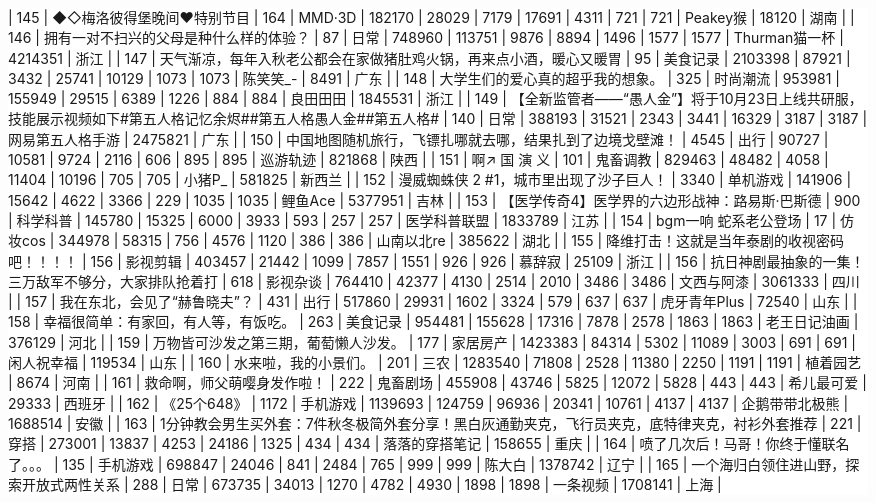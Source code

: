 | 145 | ◆◇梅洛彼得堡晚间❤特别节目                                                                                                                             |           164    | MMD·3D         |   182170 |  28029 |   7179 |  17691 |   4311 |      721 |      721 | Peakey猴             |    18120 | 湖南     |
| 146 | 拥有一对不扫兴的父母是种什么样的体验？                                                                                                                |            87    | 日常           |   748960 | 113751 |   9876 |   8894 |   1496 |     1577 |     1577 | Thurman猫一杯        |  4214351 | 浙江     |
| 147 | 天气渐凉，每年入秋老公都会在家做猪肚鸡火锅，再来点小酒，暖心又暖胃                                                                                    |            95    | 美食记录       |  2103398 |  87921 |   3432 |  25741 |  10129 |     1073 |     1073 | 陈笑笑_-             |     8491 | 广东     |
| 148 | 大学生们的爱心真的超乎我的想象。                                                                                                                      |           325    | 时尚潮流       |   953981 | 155949 |  29515 |   6389 |   1226 |      884 |      884 | 良田田田             |  1845531 | 浙江     |
| 149 | 【全新监管者——“愚人金”】将于10月23日上线共研服，技能展示视频如下#第五人格记忆余烬##第五人格愚人金##第五人格#                                          |           140    | 日常           |   388193 |  31521 |   2343 |   3441 |  16329 |     3187 |     3187 | 网易第五人格手游     |  2475821 | 广东     |
| 150 | 中国地图随机旅行，飞镖扎哪就去哪，结果扎到了边境戈壁滩！                                                                                              |          4545    | 出行           |    90727 |  10581 |   9724 |   2116 |    606 |      895 |      895 | 巡游轨迹             |   821868 | 陕西     |
| 151 | 啊↗ 国 演 义                                                                                                                                          |           101    | 鬼畜调教       |   829463 |  48482 |   4058 |  11404 |  10196 |      705 |      705 | 小猪P_               |   581825 | 新西兰   |
| 152 | 漫威蜘蛛侠 2 #1，城市里出现了沙子巨人！                                                                                                               |          3340    | 单机游戏       |   141906 |  15642 |   4622 |   3366 |    229 |     1035 |     1035 | 鲤鱼Ace              |  5377951 | 吉林     |
| 153 | 【医学传奇4】医学界的六边形战神：路易斯·巴斯德                                                                                                        |           900    | 科学科普       |   145780 |  15325 |   6000 |   3933 |    593 |      257 |      257 | 医学科普联盟         |  1833789 | 江苏     |
| 154 | bgm一响 蛇系老公登场                                                                                                                                  |            17    | 仿妆cos        |   344978 |  58315 |    756 |   4576 |   1120 |      386 |      386 | 山南以北re           |   385622 | 湖北     |
| 155 | 降维打击！这就是当年泰剧的收视密码吧！！！！                                                                                                          |           156    | 影视剪辑       |   403457 |  21442 |   1099 |   7857 |   1551 |      926 |      926 | 慕辞寂               |    25109 | 浙江     |
| 156 | 抗日神剧最抽象的一集！三万敌军不够分，大家排队抢着打                                                                                                  |           618    | 影视杂谈       |   764410 |  42377 |   4130 |   2514 |   2010 |     3486 |     3486 | 文西与阿漆           |  3061333 | 四川     |
| 157 | 我在东北，会见了“赫鲁晓夫”？                                                                                                                          |           431    | 出行           |   517860 |  29931 |   1602 |   3324 |    579 |      637 |      637 | 虎牙青年Plus         |    72540 | 山东     |
| 158 | 幸福很简单：有家回，有人等，有饭吃。                                                                                                                  |           263    | 美食记录       |   954481 | 155628 |  17316 |   7878 |   2578 |     1863 |     1863 | 老王日记油画         |   376129 | 河北     |
| 159 | 万物皆可沙发之第三期，葡萄懒人沙发。                                                                                                                  |           177    | 家居房产       |  1423383 |  84314 |   5302 |  11089 |   3003 |      691 |      691 | 闲人祝幸福           |   119534 | 山东     |
| 160 | 水来啦，我的小景们。                                                                                                                                  |           201    | 三农           |  1283540 |  71808 |   2528 |  11380 |   2250 |     1191 |     1191 | 植着园艺             |     8674 | 河南     |
| 161 | 救命啊，师父萌嘤身发作啦！                                                                                                                            |           222    | 鬼畜剧场       |   455908 |  43746 |   5825 |  12072 |   5828 |      443 |      443 | 希儿最可爱           |    29333 | 西班牙   |
| 162 | 《25个648》                                                                                                                                           |          1172    | 手机游戏       |  1139693 | 124759 |  96936 |  20341 |  10761 |     4137 |     4137 | 企鹅带带北极熊       |  1688514 | 安徽     |
| 163 | 1分钟教会男生买外套：7件秋冬极简外套分享！黑白灰通勤夹克，飞行员夹克，底特律夹克，衬衫外套推荐                                                        |           221    | 穿搭           |   273001 |  13837 |   4253 |  24186 |   1325 |      434 |      434 | 落落的穿搭笔记       |   158655 | 重庆     |
| 164 | 喷了几次后！马哥！你终于懂联名了。。。                                                                                                                |           135    | 手机游戏       |   698847 |  24046 |    841 |   2484 |    765 |      999 |      999 | 陈大白               |  1378742 | 辽宁     |
| 165 | 一个海归白领住进山野，探索开放式两性关系                                                                                                              |           288    | 日常           |   673735 |  34013 |   1270 |   4782 |   4930 |     1898 |     1898 | 一条视频             |  1708141 | 上海     |